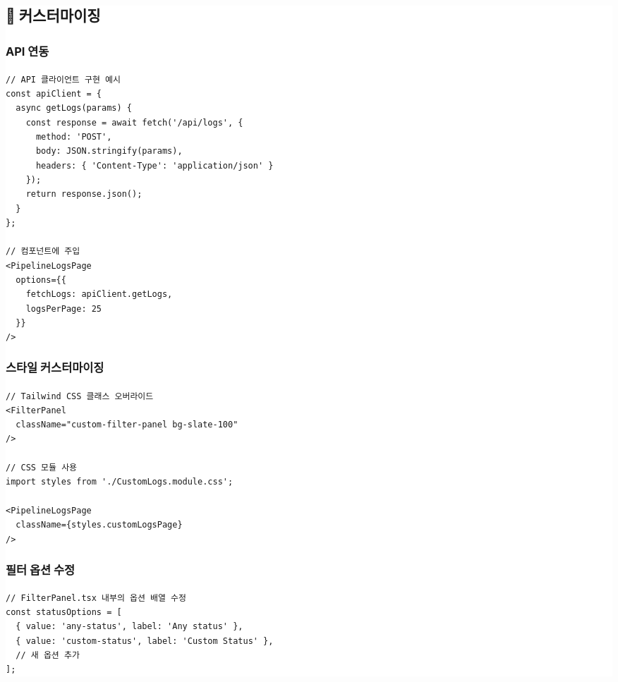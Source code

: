 ## 🔧 커스터마이징

### API 연동

```tsx
// API 클라이언트 구현 예시
const apiClient = {
  async getLogs(params) {
    const response = await fetch('/api/logs', {
      method: 'POST',
      body: JSON.stringify(params),
      headers: { 'Content-Type': 'application/json' }
    });
    return response.json();
  }
};

// 컴포넌트에 주입
<PipelineLogsPage 
  options={{
    fetchLogs: apiClient.getLogs,
    logsPerPage: 25
  }}
/>
```

### 스타일 커스터마이징

```tsx
// Tailwind CSS 클래스 오버라이드
<FilterPanel 
  className="custom-filter-panel bg-slate-100"
/>

// CSS 모듈 사용
import styles from './CustomLogs.module.css';

<PipelineLogsPage 
  className={styles.customLogsPage}
/>
```

### 필터 옵션 수정

```tsx
// FilterPanel.tsx 내부의 옵션 배열 수정
const statusOptions = [
  { value: 'any-status', label: 'Any status' },
  { value: 'custom-status', label: 'Custom Status' },
  // 새 옵션 추가
];
```
